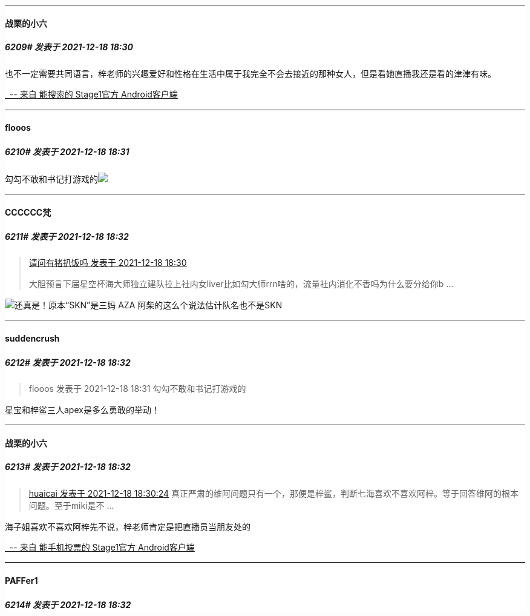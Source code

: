 *****

####  战栗的小六  
##### 6209#       发表于 2021-12-18 18:30

也不一定需要共同语言，梓老师的兴趣爱好和性格在生活中属于我完全不会去接近的那种女人，但是看她直播我还是看的津津有味。

[  -- 来自 能搜索的 Stage1官方 Android客户端](https://www.coolapk.com/apk/140634)

*****

####  flooos  
##### 6210#       发表于 2021-12-18 18:31

勾勾不敢和书记打游戏的<img src="https://static.saraba1st.com/image/smiley/face2017/033.png" referrerpolicy="no-referrer">



*****

####  CCCCCC梵  
##### 6211#       发表于 2021-12-18 18:32

<blockquote><a href="httphttps://bbs.saraba1st.com/2b/forum.php?mod=redirect&amp;goto=findpost&amp;pid=53989651&amp;ptid=2041530" target="_blank">请问有猪扒饭吗 发表于 2021-12-18 18:30</a>

大胆预言下届星空杯海大师独立建队拉上社内女liver比如勾大师rrn啥的，流量社内消化不香吗为什么要分给你b ...</blockquote>
<img src="https://static.saraba1st.com/image/smiley/face2017/067.png" referrerpolicy="no-referrer">还真是！原本“SKN”是三妈 AZA 阿柴的这么个说法估计队名也不是SKN

*****

####  suddencrush  
##### 6212#       发表于 2021-12-18 18:32

<blockquote>flooos 发表于 2021-12-18 18:31
勾勾不敢和书记打游戏的</blockquote>
星宝和梓鲨三人apex是多么勇敢的举动！

*****

####  战栗的小六  
##### 6213#       发表于 2021-12-18 18:32

<blockquote><a href="httphttps://bbs.saraba1st.com/2b/forum.php?mod=redirect&amp;goto=findpost&amp;pid=53989657&amp;ptid=2041530" target="_blank">huaicai 发表于 2021-12-18 18:30:24</a>
真正严肃的维阿问题只有一个，那便是梓鲨，判断七海喜欢不喜欢阿梓。等于回答维阿的根本问题。至于miki是不 ...</blockquote>海子姐喜欢不喜欢阿梓先不说，梓老师肯定是把直播员当朋友处的

[  -- 来自 能手机投票的 Stage1官方 Android客户端](https://www.coolapk.com/apk/140634)

*****

####  PAFFer1  
##### 6214#       发表于 2021-12-18 18:32
